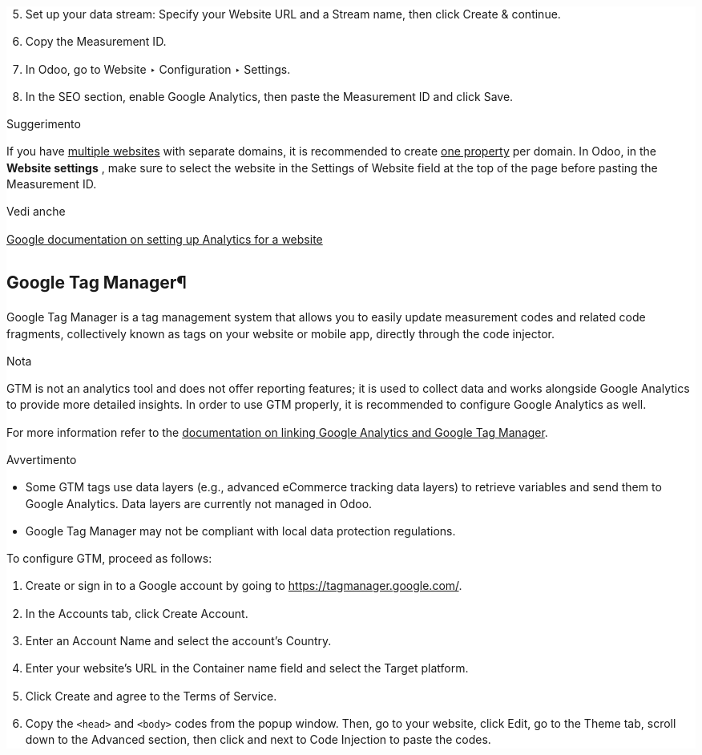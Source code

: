   5. Set up your data stream: Specify your Website URL and a Stream name, then click Create & continue.

  6. Copy the Measurement ID.

  7. In Odoo, go to Website ‣ Configuration ‣ Settings.

  8. In the SEO section, enable Google Analytics, then paste the Measurement ID and click Save.




Suggerimento

If you have [multiple websites](../configuration/multi_website.html) with separate domains, it is recommended to create [one property](https://support.google.com/analytics/answer/9304153?hl=en/&visit_id=638278591144564289-3612494643&rd=2#property) per domain. In Odoo, in the **Website settings** , make sure to select the website in the Settings of Website field at the top of the page before pasting the Measurement ID.

Vedi anche

[Google documentation on setting up Analytics for a website](https://support.google.com/analytics/answer/1008015?hl=en/)

## Google Tag Manager¶

Google Tag Manager is a tag management system that allows you to easily update measurement codes and related code fragments, collectively known as tags on your website or mobile app, directly through the code injector.

Nota

GTM is not an analytics tool and does not offer reporting features; it is used to collect data and works alongside Google Analytics to provide more detailed insights. In order to use GTM properly, it is recommended to configure Google Analytics as well.

For more information refer to the [documentation on linking Google Analytics and Google Tag Manager](https://support.google.com/tagmanager/answer/9442095?hl=en).

Avvertimento

  * Some GTM tags use data layers (e.g., advanced eCommerce tracking data layers) to retrieve variables and send them to Google Analytics. Data layers are currently not managed in Odoo.

  * Google Tag Manager may not be compliant with local data protection regulations.




To configure GTM, proceed as follows:

  1. Create or sign in to a Google account by going to <https://tagmanager.google.com/>.

  2. In the Accounts tab, click Create Account.

  3. Enter an Account Name and select the account’s Country.

  4. Enter your website’s URL in the Container name field and select the Target platform.

  5. Click Create and agree to the Terms of Service.

  6. Copy the `<head>` and `<body>` codes from the popup window. Then, go to your website, click Edit, go to the Theme tab, scroll down to the Advanced section, then click <head> and </body> next to Code Injection to paste the codes.
